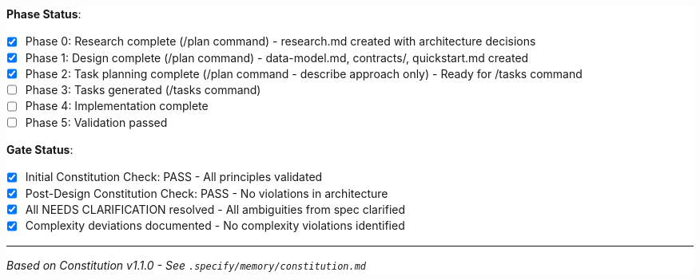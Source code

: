 **Phase Status**:
- [x] Phase 0: Research complete (/plan command) - research.md created with architecture decisions
- [x] Phase 1: Design complete (/plan command) - data-model.md, contracts/, quickstart.md created
- [x] Phase 2: Task planning complete (/plan command - describe approach only) - Ready for /tasks command
- [ ] Phase 3: Tasks generated (/tasks command)
- [ ] Phase 4: Implementation complete
- [ ] Phase 5: Validation passed

**Gate Status**:
- [x] Initial Constitution Check: PASS - All principles validated
- [x] Post-Design Constitution Check: PASS - No violations in architecture
- [x] All NEEDS CLARIFICATION resolved - All ambiguities from spec clarified
- [x] Complexity deviations documented - No complexity violations identified

---
*Based on Constitution v1.1.0 - See `.specify/memory/constitution.md`*
